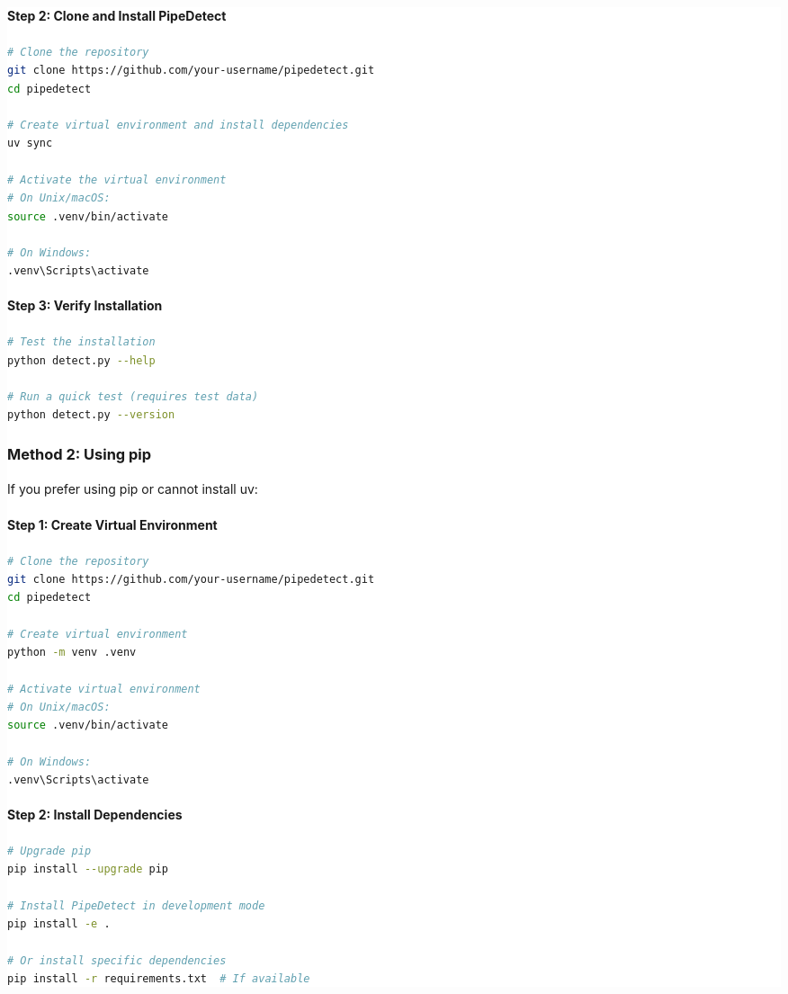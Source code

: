 #### Step 2: Clone and Install PipeDetect

```bash
# Clone the repository
git clone https://github.com/your-username/pipedetect.git
cd pipedetect

# Create virtual environment and install dependencies
uv sync

# Activate the virtual environment
# On Unix/macOS:
source .venv/bin/activate

# On Windows:
.venv\Scripts\activate
```

#### Step 3: Verify Installation

```bash
# Test the installation
python detect.py --help

# Run a quick test (requires test data)
python detect.py --version
```

### Method 2: Using pip

If you prefer using pip or cannot install uv:

#### Step 1: Create Virtual Environment

```bash
# Clone the repository
git clone https://github.com/your-username/pipedetect.git
cd pipedetect

# Create virtual environment
python -m venv .venv

# Activate virtual environment
# On Unix/macOS:
source .venv/bin/activate

# On Windows:
.venv\Scripts\activate
```

#### Step 2: Install Dependencies

```bash
# Upgrade pip
pip install --upgrade pip

# Install PipeDetect in development mode
pip install -e .

# Or install specific dependencies
pip install -r requirements.txt  # If available
```
